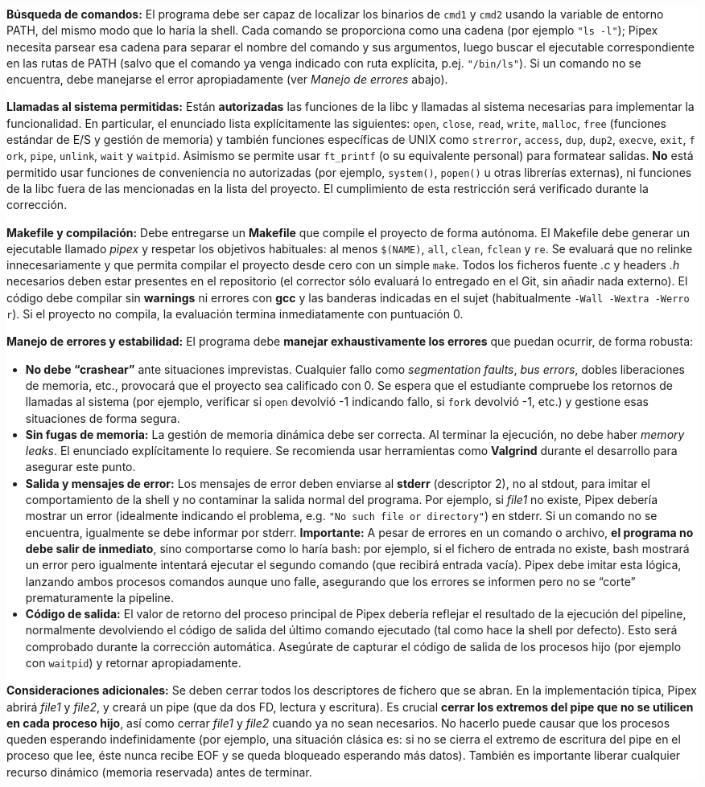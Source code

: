 **Búsqueda de comandos:** El programa debe ser capaz de localizar los binarios de `cmd1` y `cmd2` usando la variable de entorno PATH, del mismo modo que lo haría la shell. Cada comando se proporciona como una cadena (por ejemplo `"ls -l"`); Pipex necesita parsear esa cadena para separar el nombre del comando y sus argumentos, luego buscar el ejecutable correspondiente en las rutas de PATH (salvo que el comando ya venga indicado con ruta explícita, p.ej. `"/bin/ls"`). Si un comando no se encuentra, debe manejarse el error apropiadamente (ver *Manejo de errores* abajo).

**Llamadas al sistema permitidas:** Están **autorizadas** las funciones de la libc y llamadas al sistema necesarias para implementar la funcionalidad. En particular, el enunciado lista explícitamente las siguientes: `open`, `close`, `read`, `write`, `malloc`, `free` (funciones estándar de E/S y gestión de memoria) y también funciones específicas de UNIX como `strerror`, `access`, `dup`, `dup2`, `execve`, `exit`, `fork`, `pipe`, `unlink`, `wait` y `waitpid`. Asimismo se permite usar `ft_printf` (o su equivalente personal) para formatear salidas. **No** está permitido usar funciones de conveniencia no autorizadas (por ejemplo, `system()`, `popen()` u otras librerías externas), ni funciones de la libc fuera de las mencionadas en la lista del proyecto. El cumplimiento de esta restricción será verificado durante la corrección.

**Makefile y compilación:** Debe entregarse un **Makefile** que compile el proyecto de forma autónoma. El Makefile debe generar un ejecutable llamado *pipex* y respetar los objetivos habituales: al menos `$(NAME)`, `all`, `clean`, `fclean` y `re`. Se evaluará que no relinke innecesariamente y que permita compilar el proyecto desde cero con un simple `make`. Todos los ficheros fuente *.c* y headers *.h* necesarios deben estar presentes en el repositorio (el corrector sólo evaluará lo entregado en el Git, sin añadir nada externo). El código debe compilar sin **warnings** ni errores con **gcc** y las banderas indicadas en el sujet (habitualmente `-Wall -Wextra -Werror`). Si el proyecto no compila, la evaluación termina inmediatamente con puntuación 0.

**Manejo de errores y estabilidad:** El programa debe **manejar exhaustivamente los errores** que puedan ocurrir, de forma robusta:

* **No debe “crashear”** ante situaciones imprevistas. Cualquier fallo como *segmentation faults*, *bus errors*, dobles liberaciones de memoria, etc., provocará que el proyecto sea calificado con 0. Se espera que el estudiante compruebe los retornos de llamadas al sistema (por ejemplo, verificar si `open` devolvió -1 indicando fallo, si `fork` devolvió -1, etc.) y gestione esas situaciones de forma segura.
* **Sin fugas de memoria:** La gestión de memoria dinámica debe ser correcta. Al terminar la ejecución, no debe haber *memory leaks*. El enunciado explícitamente lo requiere. Se recomienda usar herramientas como **Valgrind** durante el desarrollo para asegurar este punto.
* **Salida y mensajes de error:** Los mensajes de error deben enviarse al **stderr** (descriptor 2), no al stdout, para imitar el comportamiento de la shell y no contaminar la salida normal del programa. Por ejemplo, si *file1* no existe, Pipex debería mostrar un error (idealmente indicando el problema, e.g. `"No such file or directory"`) en stderr. Si un comando no se encuentra, igualmente se debe informar por stderr. **Importante:** A pesar de errores en un comando o archivo, **el programa no debe salir de inmediato**, sino comportarse como lo haría bash: por ejemplo, si el fichero de entrada no existe, bash mostrará un error pero igualmente intentará ejecutar el segundo comando (que recibirá entrada vacía). Pipex debe imitar esta lógica, lanzando ambos procesos comandos aunque uno falle, asegurando que los errores se informen pero no se “corte” prematuramente la pipeline.
* **Código de salida:** El valor de retorno del proceso principal de Pipex debería reflejar el resultado de la ejecución del pipeline, normalmente devolviendo el código de salida del último comando ejecutado (tal como hace la shell por defecto). Esto será comprobado durante la corrección automática. Asegúrate de capturar el código de salida de los procesos hijo (por ejemplo con `waitpid`) y retornar apropiadamente.

**Consideraciones adicionales:** Se deben cerrar todos los descriptores de fichero que se abran. En la implementación típica, Pipex abrirá *file1* y *file2*, y creará un pipe (que da dos FD, lectura y escritura). Es crucial **cerrar los extremos del pipe que no se utilicen en cada proceso hijo**, así como cerrar *file1* y *file2* cuando ya no sean necesarios. No hacerlo puede causar que los procesos queden esperando indefinidamente (por ejemplo, una situación clásica es: si no se cierra el extremo de escritura del pipe en el proceso que lee, éste nunca recibe EOF y se queda bloqueado esperando más datos). También es importante liberar cualquier recurso dinámico (memoria reservada) antes de terminar.

